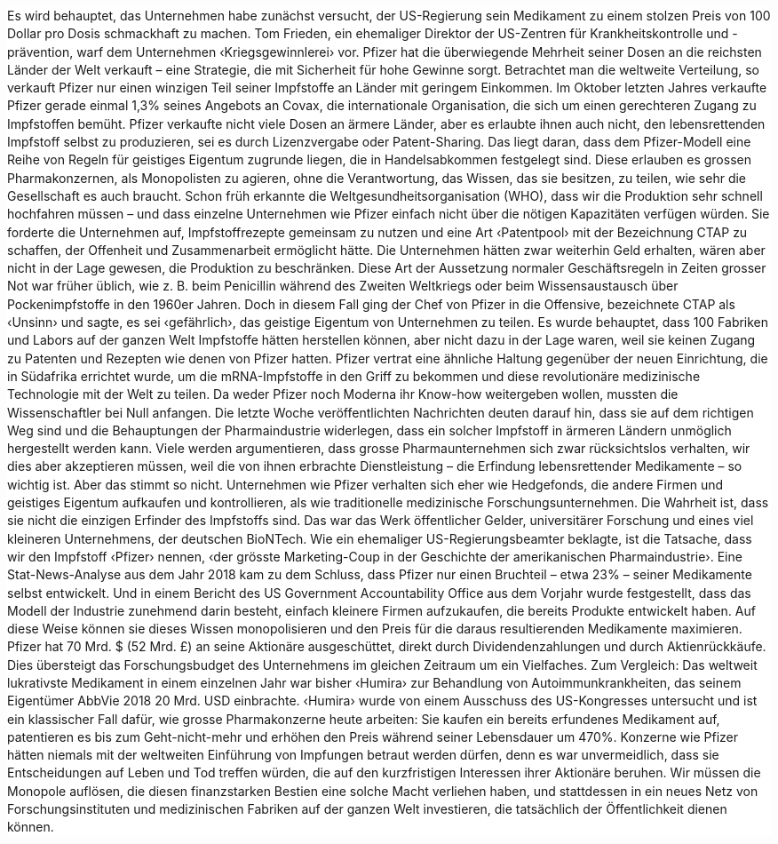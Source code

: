 Es wird behauptet, das Unternehmen habe zunächst versucht, der US-Regierung sein Medikament zu einem stolzen Preis von 100 Dollar pro Dosis schmackhaft zu machen. Tom Frieden, ein ehemaliger Direktor der US-Zentren für Krankheitskontrolle und -prävention, warf dem Unternehmen ‹Kriegsgewinnlerei› vor.
Pfizer hat die überwiegende Mehrheit seiner Dosen an die reichsten Länder der Welt verkauft – eine Strategie, die mit Sicherheit für hohe Gewinne sorgt. Betrachtet man die weltweite Verteilung, so verkauft Pfizer nur einen winzigen Teil seiner Impfstoffe an Länder mit geringem Einkommen. Im Oktober letzten Jahres verkaufte Pfizer gerade einmal 1,3% seines Angebots an Covax, die internationale Organisation, die sich um einen gerechteren Zugang zu Impfstoffen bemüht.
Pfizer verkaufte nicht viele Dosen an ärmere Länder, aber es erlaubte ihnen auch nicht, den lebensrettenden Impfstoff selbst zu produzieren, sei es durch Lizenzvergabe oder Patent-Sharing.
Das liegt daran, dass dem Pfizer-Modell eine Reihe von Regeln für geistiges Eigentum zugrunde liegen, die in Handelsabkommen festgelegt sind. Diese erlauben es grossen Pharmakonzernen, als Monopolisten zu agieren, ohne die Verantwortung, das Wissen, das sie besitzen, zu teilen, wie sehr die Gesellschaft es auch braucht.
Schon früh erkannte die Weltgesundheitsorganisation (WHO), dass wir die Produktion sehr schnell hochfahren müssen – und dass einzelne Unternehmen wie Pfizer einfach nicht über die nötigen Kapazitäten verfügen würden. Sie forderte die Unternehmen auf, Impfstoffrezepte gemeinsam zu nutzen und eine Art ‹Patentpool› mit der Bezeichnung CTAP zu schaffen, der Offenheit und Zusammenarbeit ermöglicht hätte.
Die Unternehmen hätten zwar weiterhin Geld erhalten, wären aber nicht in der Lage gewesen, die Produktion zu beschränken. Diese Art der Aussetzung normaler Geschäftsregeln in Zeiten grosser Not war früher üblich, wie z. B. beim Penicillin während des Zweiten Weltkriegs oder beim Wissensaustausch über Pockenimpfstoffe in den 1960er Jahren.
Doch in diesem Fall ging der Chef von Pfizer in die Offensive, bezeichnete CTAP als ‹Unsinn› und sagte, es sei ‹gefährlich›, das geistige Eigentum von Unternehmen zu teilen. Es wurde behauptet, dass 100 Fabriken und Labors auf der ganzen Welt Impfstoffe hätten herstellen können, aber nicht dazu in der Lage waren, weil sie keinen Zugang zu Patenten und Rezepten wie denen von Pfizer hatten.
Pfizer vertrat eine ähnliche Haltung gegenüber der neuen Einrichtung, die in Südafrika errichtet wurde, um die mRNA-Impfstoffe in den Griff zu bekommen und diese revolutionäre medizinische Technologie mit der Welt zu teilen. Da weder Pfizer noch Moderna ihr Know-how weitergeben wollen, mussten die Wissenschaftler bei Null anfangen. Die letzte Woche veröffentlichten Nachrichten deuten darauf hin, dass sie auf dem richtigen Weg sind und die Behauptungen der Pharmaindustrie widerlegen, dass ein solcher Impfstoff in ärmeren Ländern unmöglich hergestellt werden kann.
Viele werden argumentieren, dass grosse Pharmaunternehmen sich zwar rücksichtslos verhalten, wir dies aber akzeptieren müssen, weil die von ihnen erbrachte Dienstleistung – die Erfindung lebensrettender Medikamente – so wichtig ist. Aber das stimmt so nicht. Unternehmen wie Pfizer verhalten sich eher wie Hedgefonds, die andere Firmen und geistiges Eigentum aufkaufen und kontrollieren, als wie traditionelle medizinische Forschungsunternehmen. Die Wahrheit ist, dass sie nicht die einzigen Erfinder des Impfstoffs sind. Das war das Werk öffentlicher Gelder, universitärer Forschung und eines viel kleineren Unternehmens, der deutschen BioNTech. Wie ein ehemaliger US-Regierungsbeamter beklagte, ist die Tatsache, dass wir den Impfstoff ‹Pfizer› nennen, ‹der grösste Marketing-Coup in der Geschichte der amerikanischen Pharmaindustrie›.
Eine Stat-News-Analyse aus dem Jahr 2018 kam zu dem Schluss, dass Pfizer nur einen Bruchteil – etwa 23% – seiner Medikamente selbst entwickelt. Und in einem Bericht des US Government Accountability Office aus dem Vorjahr wurde festgestellt, dass das Modell der Industrie zunehmend darin besteht, einfach kleinere Firmen aufzukaufen, die bereits Produkte entwickelt haben. Auf diese Weise können sie dieses Wissen monopolisieren und den Preis für die daraus resultierenden Medikamente maximieren. Pfizer hat 70 Mrd. $ (52 Mrd. £) an seine Aktionäre ausgeschüttet, direkt durch Dividendenzahlungen und durch Aktienrückkäufe. Dies übersteigt das Forschungsbudget des Unternehmens im gleichen Zeitraum um ein Vielfaches. Zum Vergleich: Das weltweit lukrativste Medikament in einem einzelnen Jahr war bisher ‹Humira› zur Behandlung von Autoimmunkrankheiten, das seinem Eigentümer AbbVie 2018 20 Mrd. USD einbrachte.
‹Humira› wurde von einem Ausschuss des US-Kongresses untersucht und ist ein klassischer Fall dafür, wie grosse Pharmakonzerne heute arbeiten: Sie kaufen ein bereits erfundenes Medikament auf, patentieren es bis zum Geht-nicht-mehr und erhöhen den Preis während seiner Lebensdauer um 470%.
Konzerne wie Pfizer hätten niemals mit der weltweiten Einführung von Impfungen betraut werden dürfen, denn es war unvermeidlich, dass sie Entscheidungen auf Leben und Tod treffen würden, die auf den kurzfristigen Interessen ihrer Aktionäre beruhen. Wir müssen die Monopole auflösen, die diesen finanzstarken Bestien eine solche Macht verliehen haben, und stattdessen in ein neues Netz von Forschungsinstituten und medizinischen Fabriken auf der ganzen Welt investieren, die tatsächlich der Öffentlichkeit dienen können.